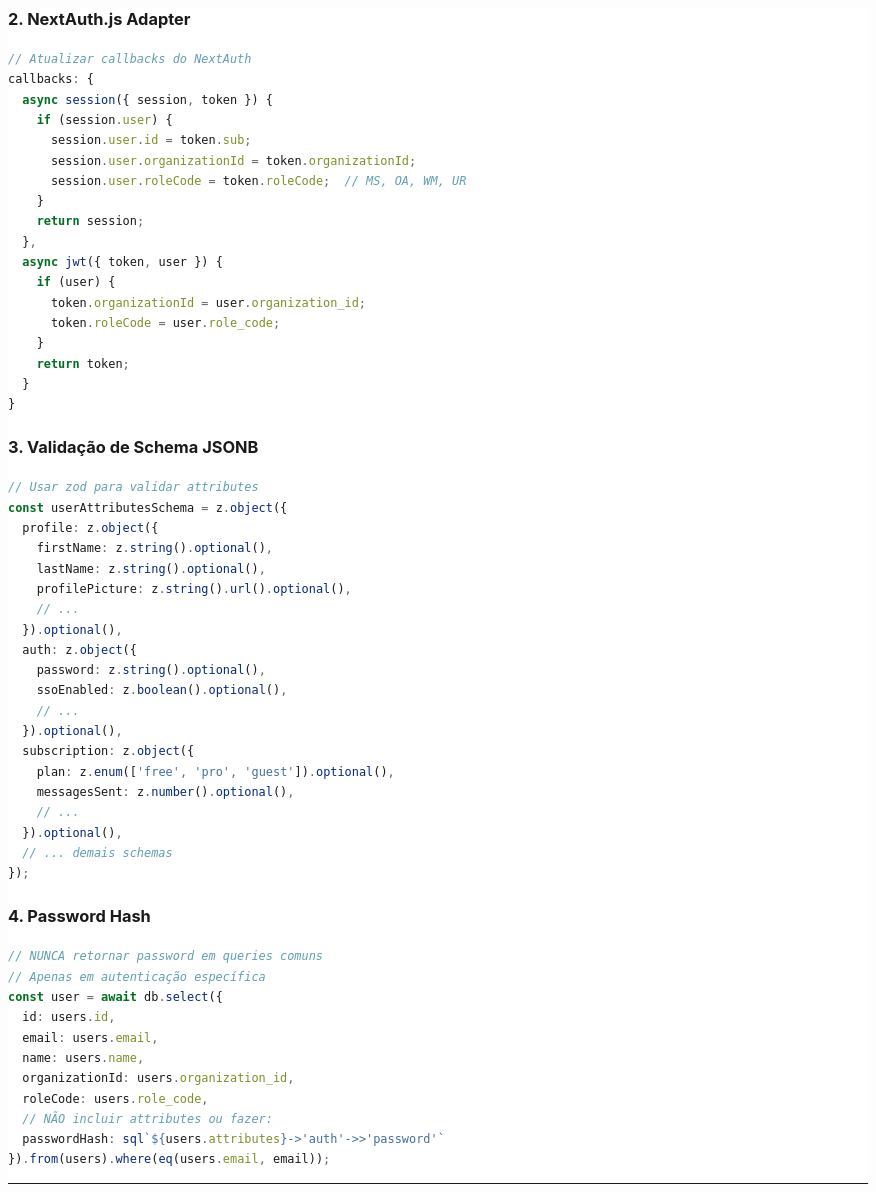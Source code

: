 ### 2. NextAuth.js Adapter
```typescript
// Atualizar callbacks do NextAuth
callbacks: {
  async session({ session, token }) {
    if (session.user) {
      session.user.id = token.sub;
      session.user.organizationId = token.organizationId;
      session.user.roleCode = token.roleCode;  // MS, OA, WM, UR
    }
    return session;
  },
  async jwt({ token, user }) {
    if (user) {
      token.organizationId = user.organization_id;
      token.roleCode = user.role_code;
    }
    return token;
  }
}
```

### 3. Validação de Schema JSONB
```typescript
// Usar zod para validar attributes
const userAttributesSchema = z.object({
  profile: z.object({
    firstName: z.string().optional(),
    lastName: z.string().optional(),
    profilePicture: z.string().url().optional(),
    // ...
  }).optional(),
  auth: z.object({
    password: z.string().optional(),
    ssoEnabled: z.boolean().optional(),
    // ...
  }).optional(),
  subscription: z.object({
    plan: z.enum(['free', 'pro', 'guest']).optional(),
    messagesSent: z.number().optional(),
    // ...
  }).optional(),
  // ... demais schemas
});
```

### 4. Password Hash
```typescript
// NUNCA retornar password em queries comuns
// Apenas em autenticação específica
const user = await db.select({
  id: users.id,
  email: users.email,
  name: users.name,
  organizationId: users.organization_id,
  roleCode: users.role_code,
  // NÃO incluir attributes ou fazer:
  passwordHash: sql`${users.attributes}->'auth'->>'password'`
}).from(users).where(eq(users.email, email));
```

---